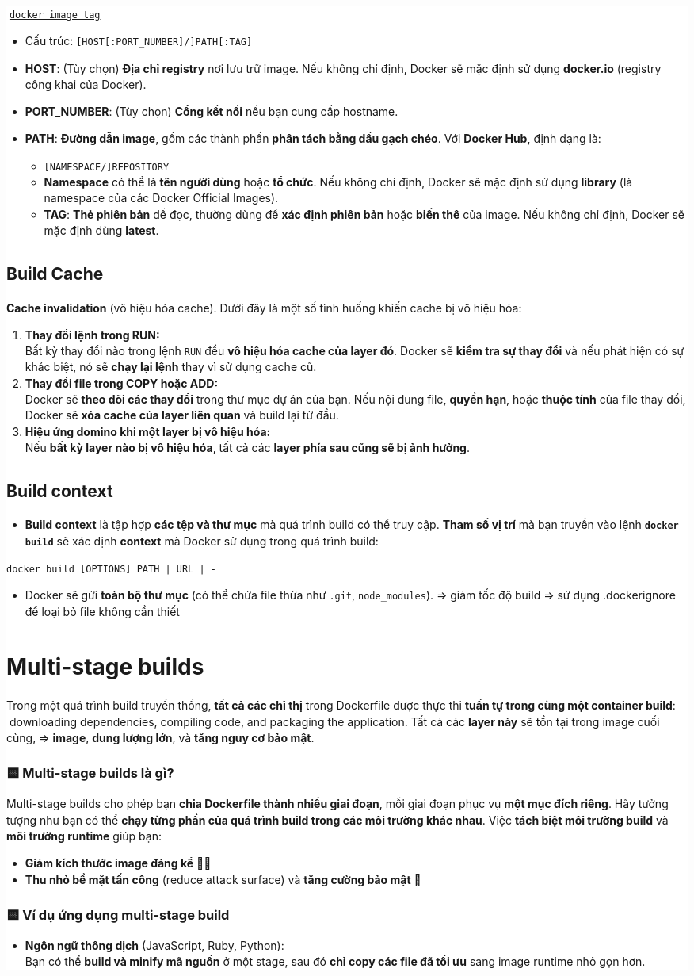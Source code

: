  [`docker image tag`](https://docs.docker.com/engine/reference/commandline/image_tag/)

 - Cấu trúc: `[HOST[:PORT_NUMBER]/]PATH[:TAG]`

 - **HOST**: (Tùy chọn) **Địa chỉ registry** nơi lưu trữ image. Nếu không chỉ định, Docker sẽ mặc định sử dụng **docker.io** (registry công khai của Docker).
- **PORT_NUMBER**: (Tùy chọn) **Cổng kết nối** nếu bạn cung cấp hostname.
- **PATH**: **Đường dẫn image**, gồm các thành phần **phân tách bằng dấu gạch chéo**. Với **Docker Hub**, định dạng là:
    - `[NAMESPACE/]REPOSITORY`
    - **Namespace** có thể là **tên người dùng** hoặc **tổ chức**. Nếu không chỉ định, Docker sẽ mặc định sử dụng **library** (là namespace của các Docker Official Images).
	- **TAG**: **Thẻ phiên bản** dễ đọc, thường dùng để **xác định phiên bản** hoặc **biến thể** của image. Nếu không chỉ định, Docker sẽ mặc định dùng **latest**.
## Build Cache
 **Cache invalidation** (vô hiệu hóa cache). Dưới đây là một số tình huống khiến cache bị vô hiệu hóa:
1. **Thay đổi lệnh trong RUN:**  
    Bất kỳ thay đổi nào trong lệnh `RUN` đều **vô hiệu hóa cache của layer đó**. Docker sẽ **kiểm tra sự thay đổi** và nếu phát hiện có sự khác biệt, nó sẽ **chạy lại lệnh** thay vì sử dụng cache cũ.
2. **Thay đổi file trong COPY hoặc ADD:**  
    Docker sẽ **theo dõi các thay đổi** trong thư mục dự án của bạn. Nếu nội dung file, **quyền hạn**, hoặc **thuộc tính** của file thay đổi, Docker sẽ **xóa cache của layer liên quan** và build lại từ đầu.
3. **Hiệu ứng domino khi một layer bị vô hiệu hóa:**  
    Nếu **bất kỳ layer nào bị vô hiệu hóa**, tất cả các **layer phía sau cũng sẽ bị ảnh hưởng**.
## Build context
- **Build context** là tập hợp **các tệp và thư mục** mà quá trình build có thể truy cập. **Tham số vị trí** mà bạn truyền vào lệnh **`docker build`** sẽ xác định **context** mà Docker sử dụng trong quá trình build:
```
docker build [OPTIONS] PATH | URL | -
```
- Docker sẽ gửi **toàn bộ thư mục** (có thể chứa file thừa như `.git`, `node_modules`). => giảm tốc độ build
=> sử dụng .dockerignore để loại bỏ file không cần thiết
# Multi-stage builds 

Trong một quá trình build truyền thống, **tất cả các chỉ thị** trong Dockerfile được thực thi **tuần tự trong cùng một container build**:  downloading dependencies, compiling code, and packaging the application. Tất cả các **layer này** sẽ tồn tại trong image cuối cùng, => **image**, **dung lượng lớn**, và **tăng nguy cơ bảo mật**.

### 🟨 **Multi-stage builds là gì?**
Multi-stage builds cho phép bạn **chia Dockerfile thành nhiều giai đoạn**, mỗi giai đoạn phục vụ **một mục đích riêng**. Hãy tưởng tượng như bạn có thể **chạy từng phần của quá trình build trong các môi trường khác nhau**. Việc **tách biệt môi trường build** và **môi trường runtime** giúp bạn:
- **Giảm kích thước image đáng kể** 🏋️‍♀️
- **Thu nhỏ bề mặt tấn công** (reduce attack surface) và **tăng cường bảo mật** 🔐
### 🟨 **Ví dụ ứng dụng multi-stage build**
- **Ngôn ngữ thông dịch** (JavaScript, Ruby, Python):  
    Bạn có thể **build và minify mã nguồn** ở một stage, sau đó **chỉ copy các file đã tối ưu** sang image runtime nhỏ gọn hơn.
